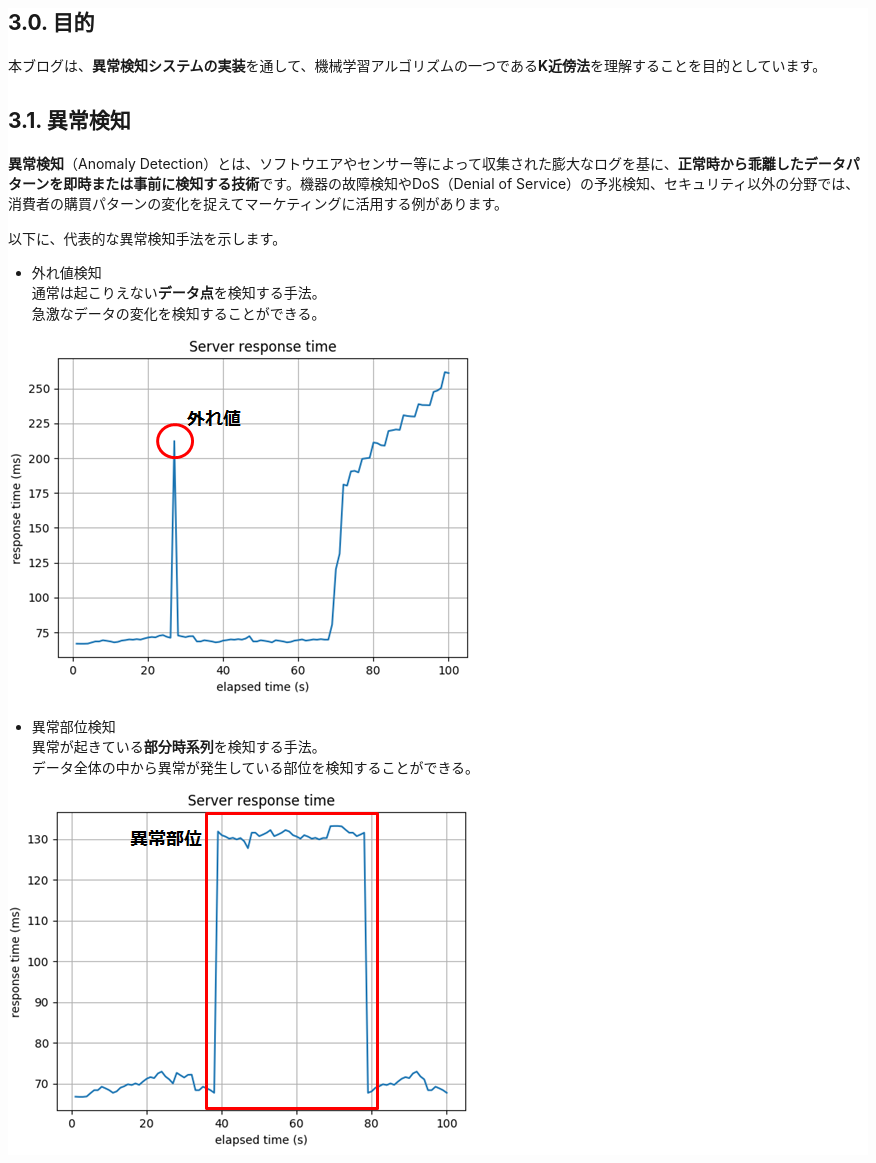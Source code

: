 ## 3.0. 目的
本ブログは、**異常検知システムの実装**を通して、機械学習アルゴリズムの一つである**K近傍法**を理解することを目的としています。  

## 3.1. 異常検知
**異常検知**（Anomaly Detection）とは、ソフトウエアやセンサー等によって収集された膨大なログを基に、**正常時から乖離したデータパターンを即時または事前に検知する技術**です。機器の故障検知やDoS（Denial of Service）の予兆検知、セキュリティ以外の分野では、消費者の購買パターンの変化を捉えてマーケティングに活用する例があります。  

以下に、代表的な異常検知手法を示します。  

 * 外れ値検知  
 通常は起こりえない**データ点**を検知する手法。  
 急激なデータの変化を検知することができる。  

 ![外れ値](./img/anomaly_detection_outlier.png)

 * 異常部位検知  
 異常が起きている**部分時系列**を検知する手法。  
 データ全体の中から異常が発生している部位を検知することができる。  

 ![異常部位](./img/anomaly_detection_part.png)
